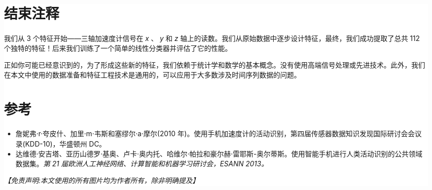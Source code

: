 # 结束注释

我们从 3 个特征开始——三轴加速度计信号在 *x* 、 *y* 和 *z* 轴上的读数。我们从原始数据中逐步设计特征，最终，我们成功提取了总共 112 个独特的特征！后来我们训练了一个简单的线性分类器并评估了它的性能。

正如你可能已经意识到的，为了形成这些新的特征，我们依赖于统计学和数学的基本概念。没有使用高端信号处理或先进技术。此外，我们在本文中使用的数据准备和特征工程技术是通用的，可以应用于大多数涉及时间序列数据的问题。

# 参考

*   詹妮弗·r·夸皮什、加里·m·韦斯和塞缪尔·a·摩尔(2010 年)。使用手机加速度计的活动识别，第四届传感器数据知识发现国际研讨会会议录(KDD-10)，华盛顿州 DC。
*   达维德·安吉塔、亚历山德罗·基奥、卢卡·奥内托、哈维尔·帕拉和豪尔赫·雷耶斯-奥尔蒂斯。使用智能手机进行人类活动识别的公共领域数据集。*第 21 届欧洲人工神经网络、计算智能和机器学习研讨会，ESANN 2013。*

*【免责声明:本文使用的所有图片均为作者所有，除非明确提及】*